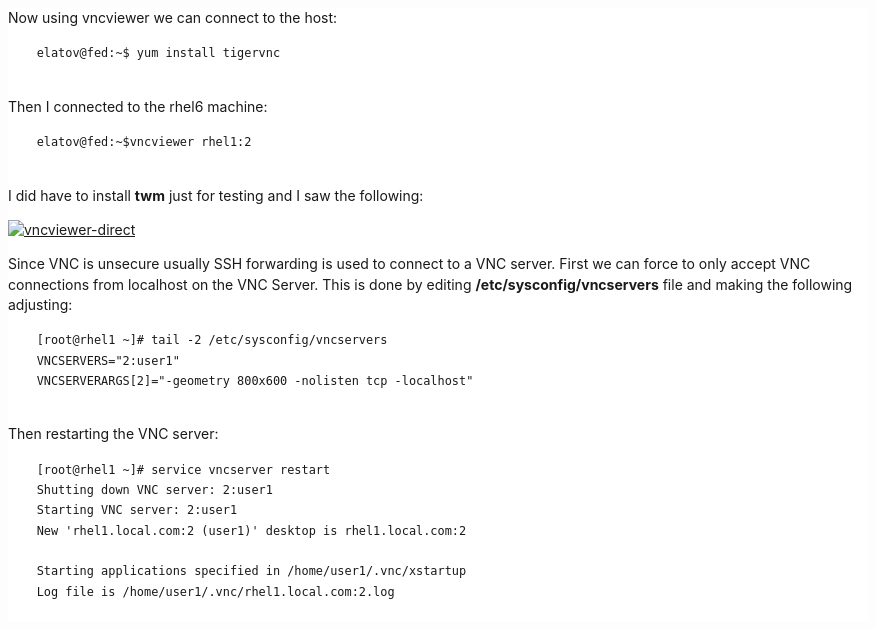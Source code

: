 Now using vncviewer we can connect to the host:




    

```
    elatov@fed:~$ yum install tigervnc 
    
```






Then I connected to the rhel6 machine:




    

```
    elatov@fed:~$vncviewer rhel1:2
    
```






I did have to install **twm** just for testing and I saw the following:





[![vncviewer-direct](http://virtuallyhyper.com/wp-content/uploads/2014/03/vncviewer-direct.png)](http://virtuallyhyper.com/wp-content/uploads/2014/03/vncviewer-direct.png)





Since VNC is unsecure usually SSH forwarding is used to connect to a VNC server. First we can force to only accept VNC connections from localhost on the VNC Server. This is done by editing **/etc/sysconfig/vncservers** file and making the following adjusting:




    

```
    [root@rhel1 ~]# tail -2 /etc/sysconfig/vncservers
    VNCSERVERS="2:user1"
    VNCSERVERARGS[2]="-geometry 800x600 -nolisten tcp -localhost"
    
```






Then restarting the VNC server:




    

```
    [root@rhel1 ~]# service vncserver restart
    Shutting down VNC server: 2:user1 
    Starting VNC server: 2:user1 
    New 'rhel1.local.com:2 (user1)' desktop is rhel1.local.com:2
    
    Starting applications specified in /home/user1/.vnc/xstartup
    Log file is /home/user1/.vnc/rhel1.local.com:2.log
    
```
